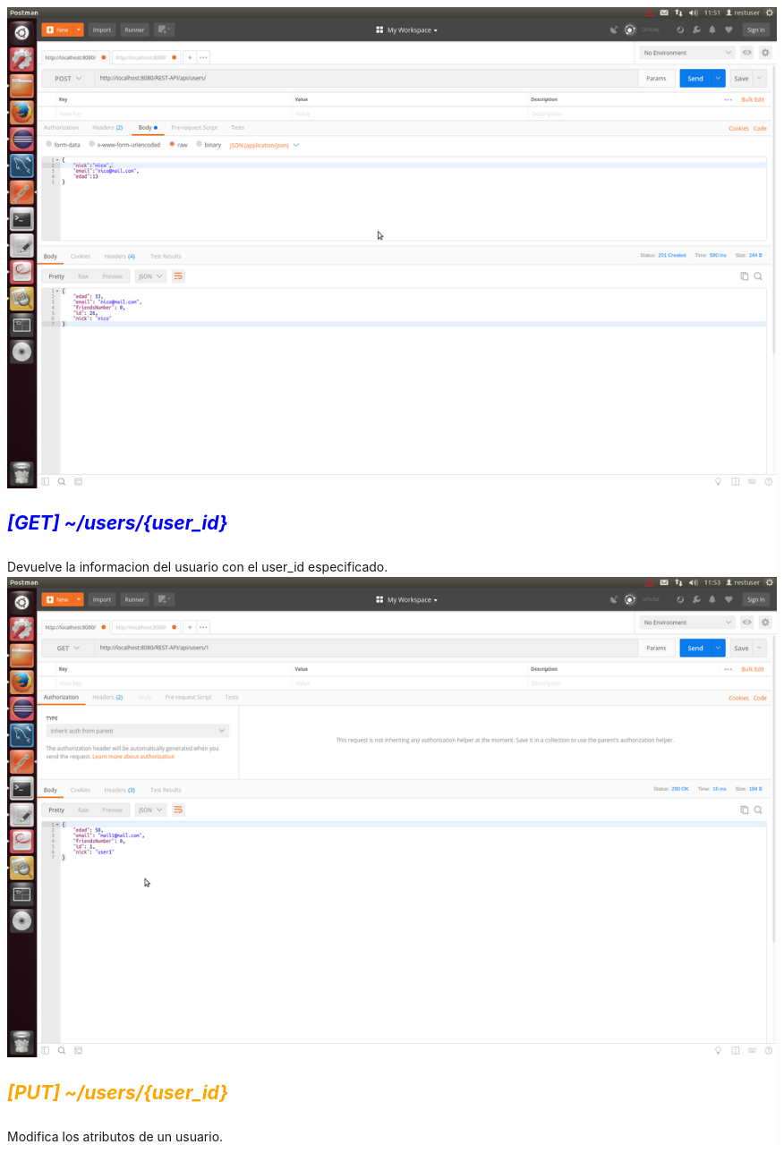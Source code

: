 ![POST /users](./memoria/Capturas/newUser.1.png)
##### <span style="color: blue;font-size: 1.5em;">[GET] ~/users/{user_id}</span>
Devuelve la informacion del usuario con el user_id especificado.
![POST /users](./memoria/Capturas/verUser.2.png)
##### <span style="color: orange;font-size: 1.5em;">[PUT] ~/users/{user_id}</span>
Modifica los atributos de un usuario.